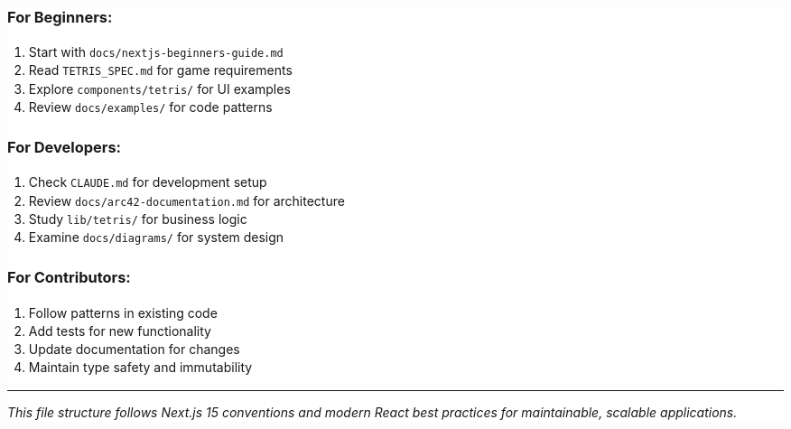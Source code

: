 ### For Beginners:
1. Start with `docs/nextjs-beginners-guide.md`
2. Read `TETRIS_SPEC.md` for game requirements
3. Explore `components/tetris/` for UI examples
4. Review `docs/examples/` for code patterns

### For Developers:
1. Check `CLAUDE.md` for development setup
2. Review `docs/arc42-documentation.md` for architecture
3. Study `lib/tetris/` for business logic
4. Examine `docs/diagrams/` for system design

### For Contributors:
1. Follow patterns in existing code
2. Add tests for new functionality
3. Update documentation for changes
4. Maintain type safety and immutability

---

*This file structure follows Next.js 15 conventions and modern React best practices for maintainable, scalable applications.*